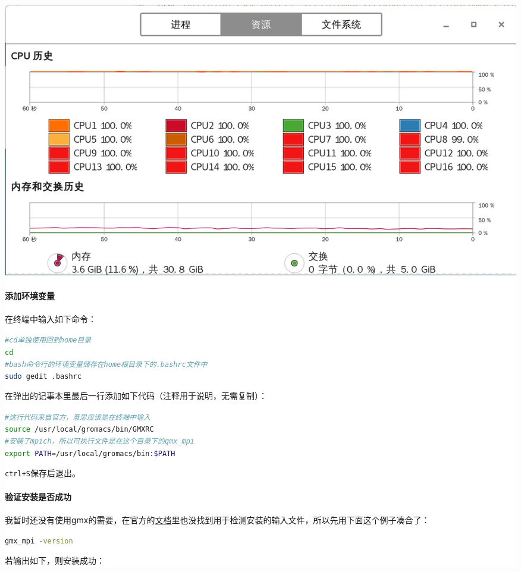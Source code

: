 ![系统监视器](./pic/cen/58.png)

#### 添加环境变量

在终端中输入如下命令：
```bash
#cd单独使用回到home目录
cd
#bash命令行的环境变量储存在home根目录下的.bashrc文件中
sudo gedit .bashrc
```

在弹出的记事本里最后一行添加如下代码（注释用于说明，无需复制）：
```bash
#这行代码来自官方，意思应该是在终端中输入
source /usr/local/gromacs/bin/GMXRC
#安装了mpich，所以可执行文件是在这个目录下的gmx_mpi
export PATH=/usr/local/gromacs/bin:$PATH
```
`ctrl+S`保存后退出。

#### 验证安装是否成功

我暂时还没有使用gmx的需要，在官方的[文档](https://manual.gromacs.org/current/user-guide/getting-started.html)里也没找到用于检测安装的输入文件，所以先用下面这个例子凑合了：

```bash
gmx_mpi -version
```

若输出如下，则安装成功：
